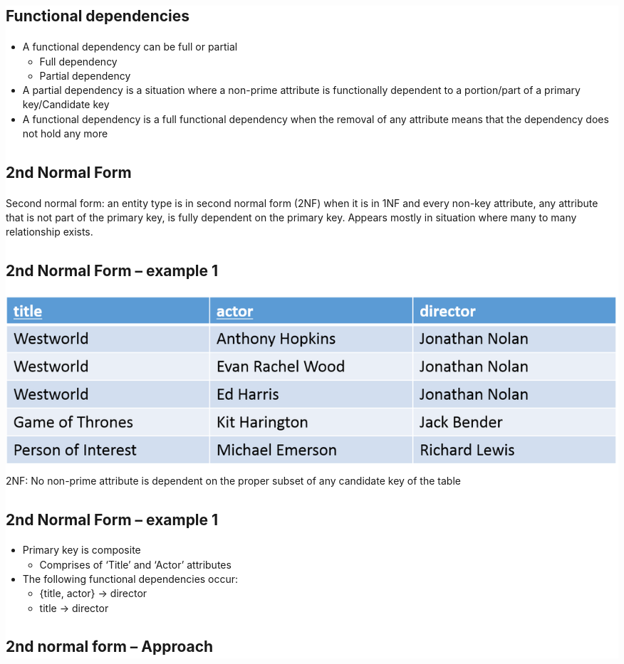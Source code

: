 
## Functional dependencies
* A functional dependency can be full or partial
  * Full dependency
  * Partial dependency
* A partial dependency is a situation where a non-prime attribute is functionally dependent to a portion/part of a primary key/Candidate key
* A functional dependency is a full functional dependency when the removal of any attribute means that the dependency does not hold any more


## 2nd Normal Form
Second normal form: an entity type is in second normal form (2NF) when it is in 1NF and every non-key attribute, any attribute that is not part of the primary key, is fully dependent on the primary key. Appears mostly in situation where many to many relationship exists. 


## 2nd Normal Form – example 1
![](assets/images/normalization13.png)
2NF: No non-prime attribute is dependent on the proper subset of any candidate key of the table


## 2nd Normal Form – example 1
* Primary key is composite
  * Comprises of ‘Title’ and ‘Actor’ attributes
* The following functional dependencies occur:
  * {title, actor} → director
  * title → director


## 2nd normal form – Approach